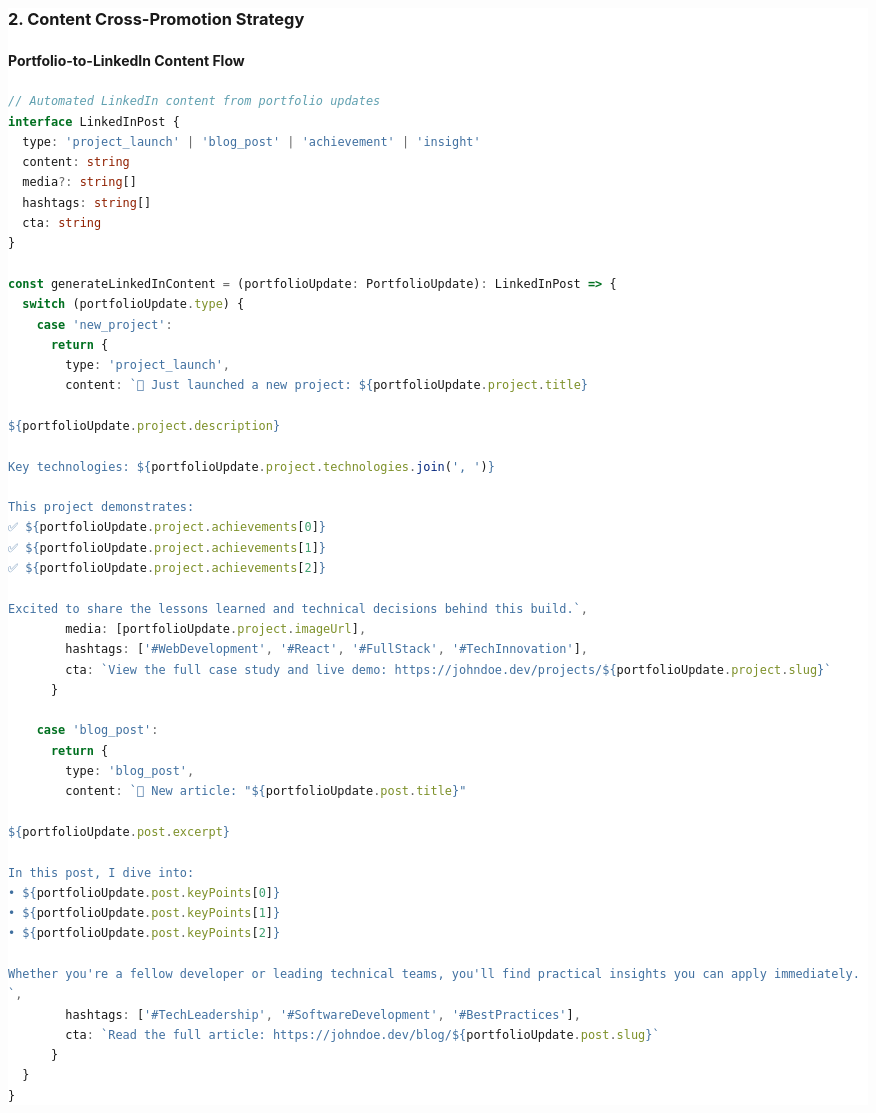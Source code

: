 ### **2. Content Cross-Promotion Strategy**

#### **Portfolio-to-LinkedIn Content Flow**
```typescript
// Automated LinkedIn content from portfolio updates
interface LinkedInPost {
  type: 'project_launch' | 'blog_post' | 'achievement' | 'insight'
  content: string
  media?: string[]
  hashtags: string[]
  cta: string
}

const generateLinkedInContent = (portfolioUpdate: PortfolioUpdate): LinkedInPost => {
  switch (portfolioUpdate.type) {
    case 'new_project':
      return {
        type: 'project_launch',
        content: `🚀 Just launched a new project: ${portfolioUpdate.project.title}

${portfolioUpdate.project.description}

Key technologies: ${portfolioUpdate.project.technologies.join(', ')}

This project demonstrates:
✅ ${portfolioUpdate.project.achievements[0]}
✅ ${portfolioUpdate.project.achievements[1]}
✅ ${portfolioUpdate.project.achievements[2]}

Excited to share the lessons learned and technical decisions behind this build.`,
        media: [portfolioUpdate.project.imageUrl],
        hashtags: ['#WebDevelopment', '#React', '#FullStack', '#TechInnovation'],
        cta: `View the full case study and live demo: https://johndoe.dev/projects/${portfolioUpdate.project.slug}`
      }
    
    case 'blog_post':
      return {
        type: 'blog_post',
        content: `📝 New article: "${portfolioUpdate.post.title}"

${portfolioUpdate.post.excerpt}

In this post, I dive into:
• ${portfolioUpdate.post.keyPoints[0]}
• ${portfolioUpdate.post.keyPoints[1]}  
• ${portfolioUpdate.post.keyPoints[2]}

Whether you're a fellow developer or leading technical teams, you'll find practical insights you can apply immediately.`,
        hashtags: ['#TechLeadership', '#SoftwareDevelopment', '#BestPractices'],
        cta: `Read the full article: https://johndoe.dev/blog/${portfolioUpdate.post.slug}`
      }
  }
}
```
